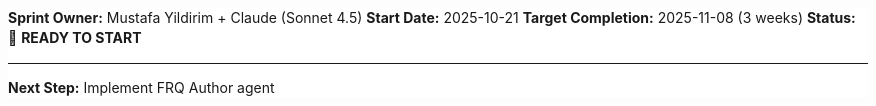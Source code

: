 
**Sprint Owner:** Mustafa Yildirim + Claude (Sonnet 4.5)
**Start Date:** 2025-10-21
**Target Completion:** 2025-11-08 (3 weeks)
**Status:** 🚀 **READY TO START**

---

**Next Step:** Implement FRQ Author agent
